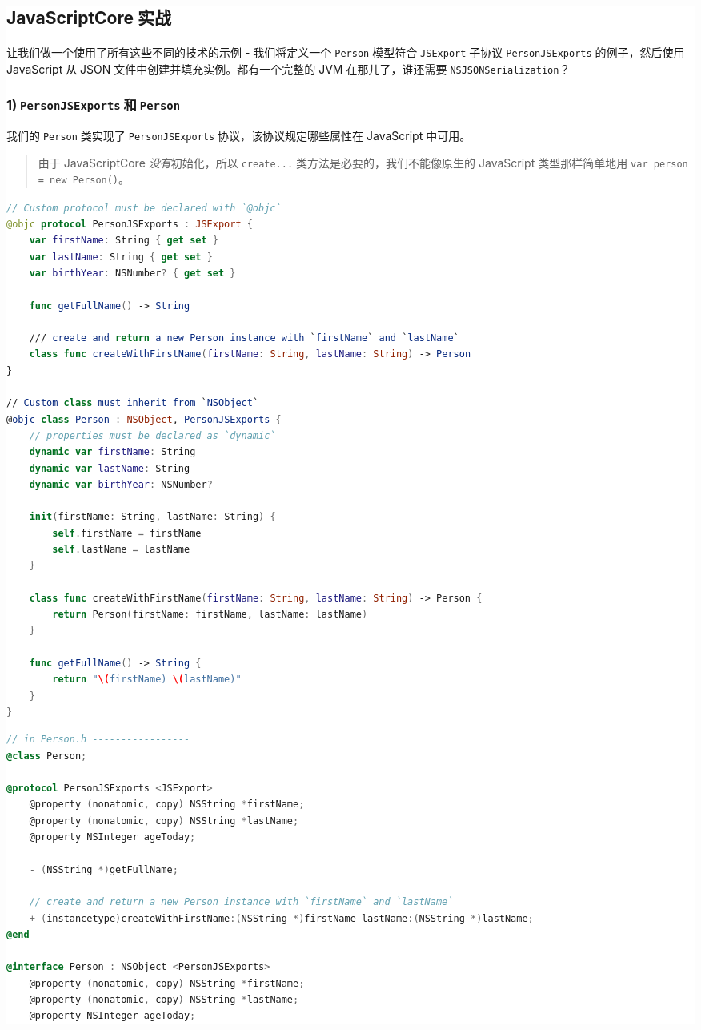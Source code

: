 ## JavaScriptCore 实战

让我们做一个使用了所有这些不同的技术的示例 - 我们将定义一个 `Person` 模型符合 `JSExport` 子协议 `PersonJSExports` 的例子，然后使用 JavaScript 从 JSON 文件中创建并填充实例。都有一个完整的 JVM 在那儿了，谁还需要 `NSJSONSerialization`？

### 1) `PersonJSExports` 和 `Person`

我们的 `Person` 类实现了 `PersonJSExports` 协议，该协议规定哪些属性在 JavaScript 中可用。

> 由于 JavaScriptCore *没有*初始化，所以 `create...` 类方法是必要的，我们不能像原生的 JavaScript 类型那样简单地用 `var person = new Person()`。

```swift
// Custom protocol must be declared with `@objc`
@objc protocol PersonJSExports : JSExport {
    var firstName: String { get set }
    var lastName: String { get set }
    var birthYear: NSNumber? { get set }
    
    func getFullName() -> String

    /// create and return a new Person instance with `firstName` and `lastName`
    class func createWithFirstName(firstName: String, lastName: String) -> Person
}

// Custom class must inherit from `NSObject`
@objc class Person : NSObject, PersonJSExports {
    // properties must be declared as `dynamic`
    dynamic var firstName: String
    dynamic var lastName: String
    dynamic var birthYear: NSNumber?
    
    init(firstName: String, lastName: String) {
        self.firstName = firstName
        self.lastName = lastName
    }

    class func createWithFirstName(firstName: String, lastName: String) -> Person {
        return Person(firstName: firstName, lastName: lastName)
    }

    func getFullName() -> String {
        return "\(firstName) \(lastName)"
    }
}
```
```objective-c
// in Person.h -----------------
@class Person;

@protocol PersonJSExports <JSExport>
    @property (nonatomic, copy) NSString *firstName;
    @property (nonatomic, copy) NSString *lastName;
    @property NSInteger ageToday;

    - (NSString *)getFullName;

    // create and return a new Person instance with `firstName` and `lastName`
    + (instancetype)createWithFirstName:(NSString *)firstName lastName:(NSString *)lastName;
@end

@interface Person : NSObject <PersonJSExports>
    @property (nonatomic, copy) NSString *firstName;
    @property (nonatomic, copy) NSString *lastName;
    @property NSInteger ageToday;
```